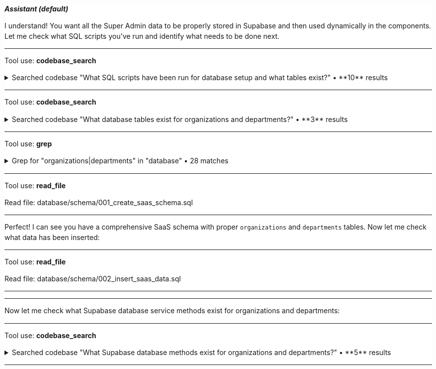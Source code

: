 
_**Assistant (default)**_

I understand! You want all the Super Admin data to be properly stored in Supabase and then used dynamically in the components. Let me check what SQL scripts you've run and identify what needs to be done next.


---

Tool use: **codebase_search**

<details><summary>Searched codebase "What SQL scripts have been run for database setup and what tables exist?" • **10** results</summary></details>

---

Tool use: **codebase_search**

<details><summary>Searched codebase "What database tables exist for organizations and departments?" • **3** results</summary></details>

---

Tool use: **grep**

<details><summary>Grep for "organizations|departments" in "database" • 28 matches</summary></details>

---

Tool use: **read_file**

Read file: database/schema/001_create_saas_schema.sql

---

Perfect! I can see you have a comprehensive SaaS schema with proper `organizations` and `departments` tables. Now let me check what data has been inserted:


---

Tool use: **read_file**

Read file: database/schema/002_insert_saas_data.sql

---



---

Now let me check what Supabase database service methods exist for organizations and departments:


---

Tool use: **codebase_search**

<details><summary>Searched codebase "What Supabase database methods exist for organizations and departments?" • **5** results</summary></details>

---